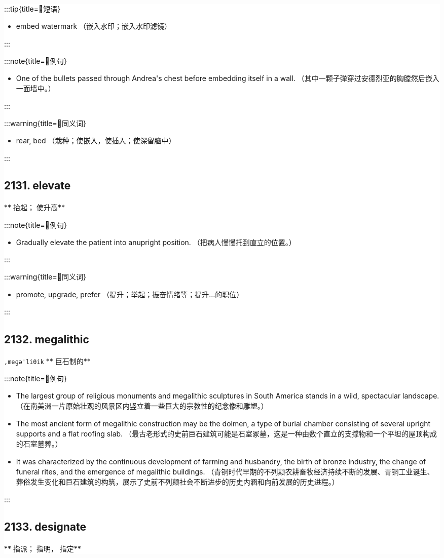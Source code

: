 :::tip{title=🤩短语}

- embed watermark （嵌入水印；嵌入水印滤镜）

:::

:::note{title=🎤例句}

- One of the bullets passed through Andrea's chest before embedding itself in a wall. （其中一颗子弹穿过安德烈亚的胸膛然后嵌入一面墙中。）

:::

:::warning{title=🤔同义词}

- rear, bed （栽种；使嵌入，使插入；使深留脑中）

:::


## 2131. elevate

** 抬起； 使升高**

:::note{title=🎤例句}

- Gradually elevate the patient into anupright position. （把病人慢慢托到直立的位置。）

:::

:::warning{title=🤔同义词}

- promote, upgrade, prefer （提升；举起；振奋情绪等；提升…的职位）

:::


## 2132. megalithic

`,meɡə'liθik`  ** 巨石制的**

:::note{title=🎤例句}

- The largest group of religious monuments and megalithic sculptures in South America stands in a wild, spectacular landscape. （在南美洲一片原始壮观的风景区内竖立着一些巨大的宗教性的纪念像和雕塑。）

- The most ancient form of megalithic construction may be the dolmen, a type of burial chamber consisting of several upright supports and a flat roofing slab. （最古老形式的史前巨石建筑可能是石室冢墓，这是一种由数个直立的支撑物和一个平坦的屋顶构成的石室墓葬。）

- It was characterized by the continuous development of farming and husbandry, the birth of bronze industry, the change of funeral rites, and the emergence of megalithic buildings. （青铜时代早期的不列颠农耕畜牧经济持续不断的发展、青铜工业诞生、葬俗发生变化和巨石建筑的构筑，展示了史前不列颠社会不断进步的历史内涵和向前发展的历史进程。）

:::

## 2133. designate

** 指派； 指明， 指定**
